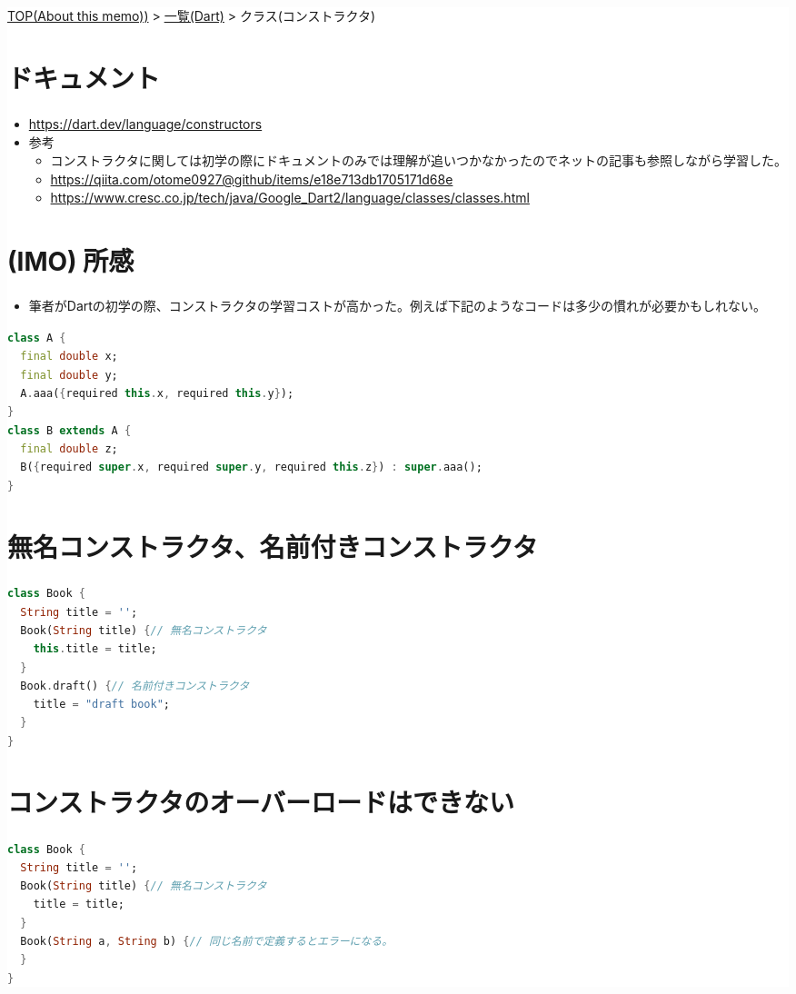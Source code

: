 [TOP(About this memo))](../README.md) > [一覧(Dart)](./README.md) > クラス(コンストラクタ)


# ドキュメント
* https://dart.dev/language/constructors
* 参考
  * コンストラクタに関しては初学の際にドキュメントのみでは理解が追いつかなかったのでネットの記事も参照しながら学習した。
  * https://qiita.com/otome0927@github/items/e18e713db1705171d68e
  * https://www.cresc.co.jp/tech/java/Google_Dart2/language/classes/classes.html


# (IMO) 所感
* 筆者がDartの初学の際、コンストラクタの学習コストが高かった。例えば下記のようなコードは多少の慣れが必要かもしれない。
```dart
class A {
  final double x;
  final double y;
  A.aaa({required this.x, required this.y});
}
class B extends A {
  final double z;
  B({required super.x, required super.y, required this.z}) : super.aaa();
}
```

# 無名コンストラクタ、名前付きコンストラクタ
```dart
class Book {
  String title = '';
  Book(String title) {// 無名コンストラクタ
    this.title = title;
  }
  Book.draft() {// 名前付きコンストラクタ
    title = "draft book";
  }
}
```

# コンストラクタのオーバーロードはできない
```dart
class Book {
  String title = '';
  Book(String title) {// 無名コンストラクタ
    title = title;
  }
  Book(String a, String b) {// 同じ名前で定義するとエラーになる。 
  }
}
```

